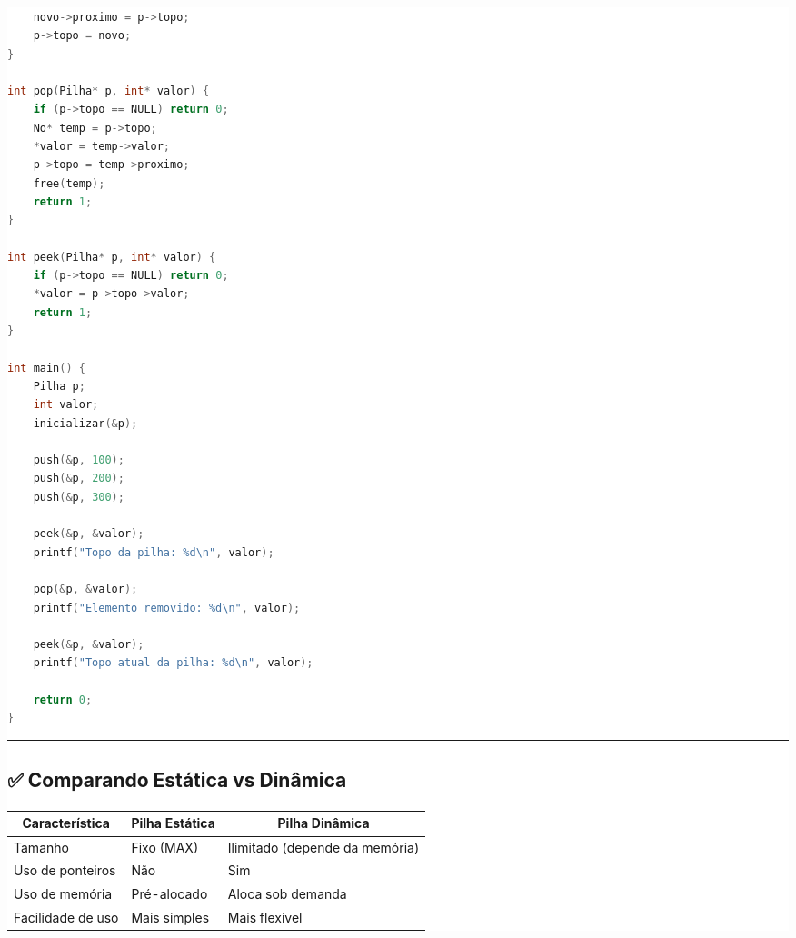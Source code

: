 ```c
    novo->proximo = p->topo;
    p->topo = novo;
}

int pop(Pilha* p, int* valor) {
    if (p->topo == NULL) return 0;
    No* temp = p->topo;
    *valor = temp->valor;
    p->topo = temp->proximo;
    free(temp);
    return 1;
}

int peek(Pilha* p, int* valor) {
    if (p->topo == NULL) return 0;
    *valor = p->topo->valor;
    return 1;
}

int main() {
    Pilha p;
    int valor;
    inicializar(&p);

    push(&p, 100);
    push(&p, 200);
    push(&p, 300);

    peek(&p, &valor);
    printf("Topo da pilha: %d\n", valor);

    pop(&p, &valor);
    printf("Elemento removido: %d\n", valor);

    peek(&p, &valor);
    printf("Topo atual da pilha: %d\n", valor);

    return 0;
}
```

---

## ✅ Comparando Estática vs Dinâmica

| Característica | Pilha Estática | Pilha Dinâmica |
|----------------|----------------|----------------|
| Tamanho        | Fixo (MAX)      | Ilimitado (depende da memória) |
| Uso de ponteiros | Não            | Sim |
| Uso de memória  | Pré-alocado    | Aloca sob demanda |
| Facilidade de uso | Mais simples | Mais flexível |
